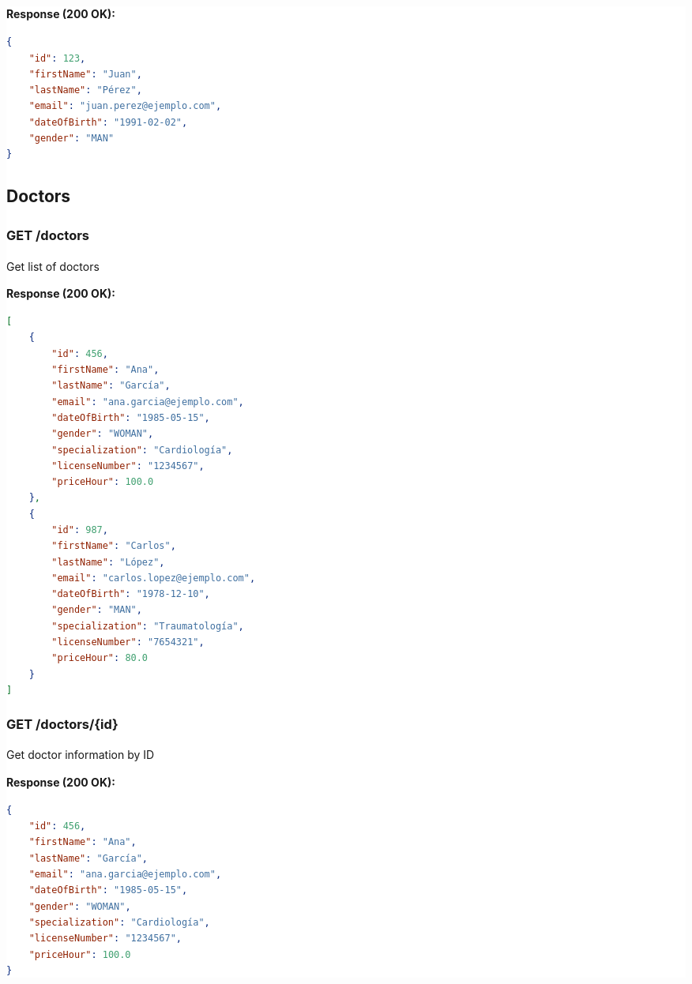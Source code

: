 **Response (200 OK):**
```json
{
    "id": 123,
    "firstName": "Juan",
    "lastName": "Pérez",
    "email": "juan.perez@ejemplo.com",
    "dateOfBirth": "1991-02-02",
    "gender": "MAN"
}
```

## Doctors

### GET /doctors
Get list of doctors

**Response (200 OK):**
```json
[
    {
        "id": 456,
        "firstName": "Ana",
        "lastName": "García",
        "email": "ana.garcia@ejemplo.com",
        "dateOfBirth": "1985-05-15",
        "gender": "WOMAN",
        "specialization": "Cardiología",
        "licenseNumber": "1234567",
        "priceHour": 100.0
    },
    {
        "id": 987,
        "firstName": "Carlos",
        "lastName": "López",
        "email": "carlos.lopez@ejemplo.com",
        "dateOfBirth": "1978-12-10",
        "gender": "MAN",
        "specialization": "Traumatología",
        "licenseNumber": "7654321",
        "priceHour": 80.0
    }
]
```

### GET /doctors/{id}
Get doctor information by ID

**Response (200 OK):**
```json
{
    "id": 456,
    "firstName": "Ana",
    "lastName": "García",
    "email": "ana.garcia@ejemplo.com",
    "dateOfBirth": "1985-05-15",
    "gender": "WOMAN",
    "specialization": "Cardiología",
    "licenseNumber": "1234567",
    "priceHour": 100.0
}
```
